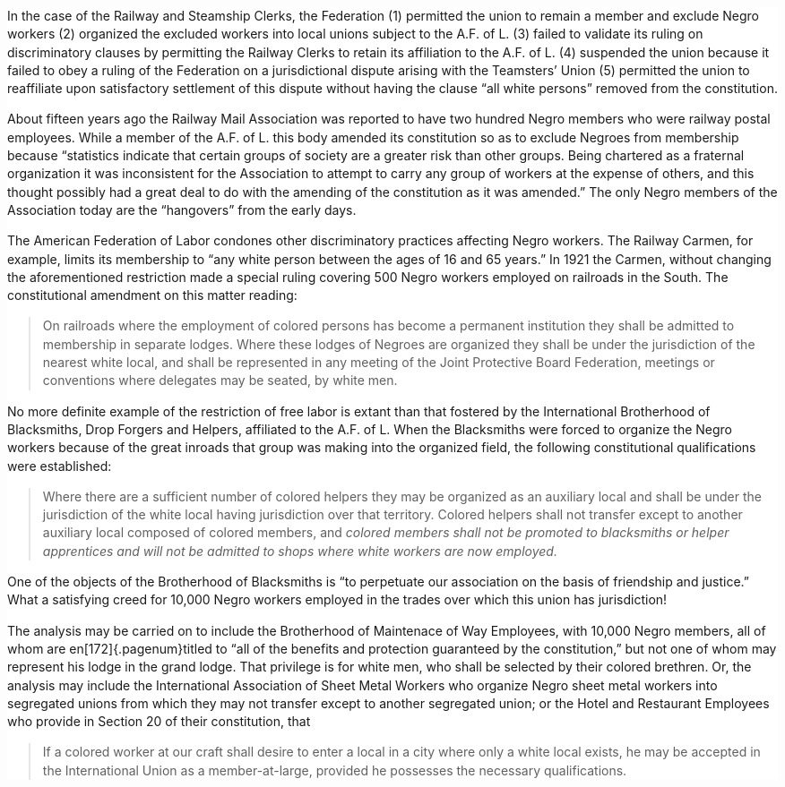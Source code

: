 In the case of the Railway and Steamship Clerks, the Federation (1) permitted the union to remain a member and exclude Negro workers (2) organized the excluded workers into local unions subject to the A.F. of L. (3) failed to validate its ruling on discriminatory clauses by permitting the Railway Clerks to retain its affiliation to the A.F. of L. (4)
suspended the union because it failed to obey a ruling of the Federation on a jurisdictional dispute arising with the Teamsters’ Union (5) permitted the union to reaffiliate upon satisfactory settlement of this dispute without having the clause “all white persons” removed from the constitution.

About fifteen years ago the Railway Mail Association was reported to have two hundred Negro members who were railway postal employees. While a member of the A.F. of L. this body amended its constitution so as to exclude Negroes from membership because “statistics indicate that certain groups of society are a greater risk than other groups. Being chartered as a fraternal organization it was inconsistent for the Association to attempt to carry any group of workers at the expense of others, and this thought possibly had a great deal to do with the amending of the constitution as it was amended.” The only Negro members of the Association today are the “hangovers” from the early days.

The American Federation of Labor condones other discriminatory practices affecting Negro workers. The Railway Carmen, for example, limits its membership to “any white person between the ages of 16 and 65 years.” In 1921 the Carmen, without changing the aforementioned restriction made a special ruling covering 500 Negro workers employed on railroads in the South. The constitutional amendment on this matter reading:

> On railroads where the employment of colored persons has become a permanent institution they shall be admitted to membership in separate lodges. Where these lodges of Negroes are organized they shall be under the jurisdiction of the nearest white local, and shall be represented in any meeting of the Joint Protective Board Federation, meetings or conventions where delegates may be seated, by white men.

No more definite example of the restriction of free labor is extant than that fostered by the International Brotherhood of Blacksmiths, Drop Forgers and Helpers, affiliated to the A.F. of L. When the Blacksmiths were forced to organize the Negro workers because of the great inroads that group was making into the organized field, the following constitutional qualifications were established:

> Where there are a sufficient number of colored helpers they may be organized as an auxiliary local and shall be under the jurisdiction of the white local having jurisdiction over that territory. Colored helpers shall not transfer except to another auxiliary local composed of colored members, and *colored members shall not be promoted to blacksmiths or helper apprentices and will not be admitted to shops where white workers are now employed.*

One of the objects of the Brotherhood of Blacksmiths is “to perpetuate our association on the basis of friendship and justice.” What a satisfying creed for 10,000 Negro workers employed in the trades over which this union has jurisdiction!

The analysis may be carried on to include the Brotherhood of Maintenace of Way Employees, with 10,000 Negro members, all of whom are en[172]{.pagenum}titled to “all of the benefits and protection guaranteed by the constitution,” but not one of whom may represent his lodge in the grand lodge. That privilege is for white men, who shall be selected by their colored brethren. Or, the analysis may include the International Association of Sheet Metal Workers who organize Negro sheet metal workers into segregated unions from which they may not transfer except to another segregated union; or the Hotel and Restaurant Employees who provide in Section 20 of their constitution, that

> If a colored worker at our craft shall desire to enter a local in a city where only a white local exists, he may be accepted in the International Union as a member-at-large, provided he possesses the necessary qualifications.


[^tfn1]:	Statement of Samuel Gompers, “Negro in Chicago,” p. 405.
[^tfn2]:	Handbook of American Trade Unions, U. S. Bureau of Labor Statistics, Bulletin No. 5<H>„ p. 6, November, 1929.